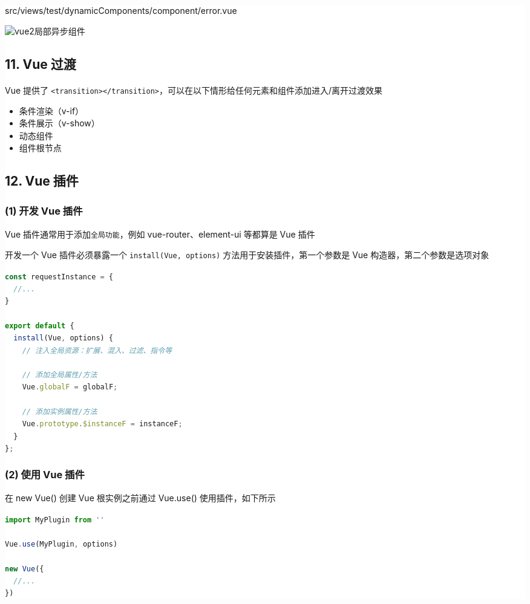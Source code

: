 ```vue

```

src/views/test/dynamicComponents/component/error.vue

```vue

```

![vue2局部异步组件]()

## 11. Vue 过渡

Vue 提供了 `<transition></transition>`，可以在以下情形给任何元素和组件添加进入/离开过渡效果

* 条件渲染（v-if）
* 条件展示（v-show）
* 动态组件
* 组件根节点

## 12. Vue 插件

### (1) 开发 Vue 插件

Vue 插件通常用于添加`全局功能`，例如 vue-router、element-ui 等都算是 Vue 插件

开发一个 Vue 插件必须暴露一个 `install(Vue, options)` 方法用于安装插件，第一个参数是 Vue 构造器，第二个参数是选项对象

```js
const requestInstance = {
  //...
}

export default {
  install(Vue, options) {
    // 注入全局资源：扩展、混入、过滤、指令等

    // 添加全局属性/方法
    Vue.globalF = globalF;

    // 添加实例属性/方法
    Vue.prototype.$instanceF = instanceF;
  }
};
```

### (2) 使用 Vue 插件

在 new Vue() 创建 Vue 根实例之前通过 Vue.use() 使用插件，如下所示

```js
import MyPlugin from ''

Vue.use(MyPlugin, options)

new Vue({
  //...
})
```

